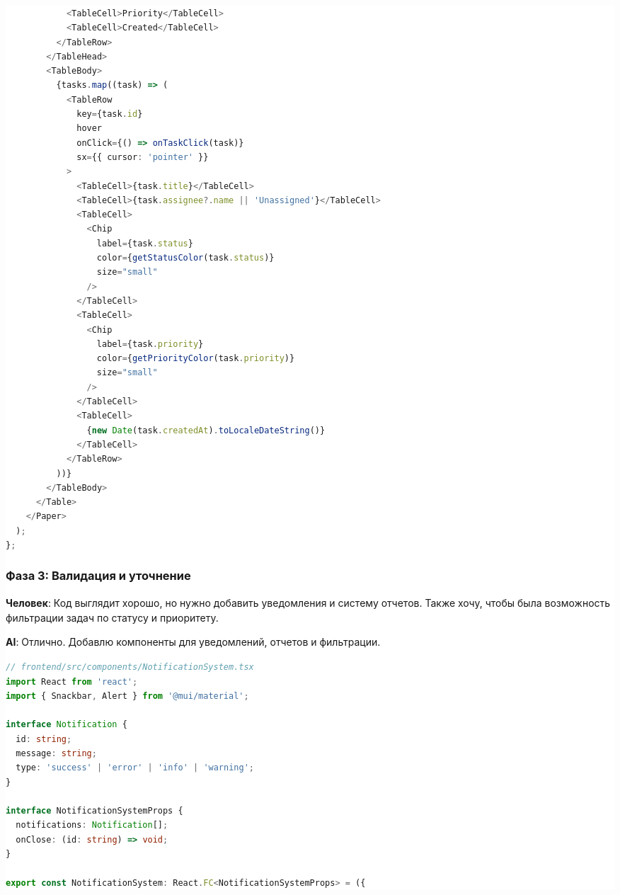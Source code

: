```typescript
            <TableCell>Priority</TableCell>
            <TableCell>Created</TableCell>
          </TableRow>
        </TableHead>
        <TableBody>
          {tasks.map((task) => (
            <TableRow 
              key={task.id} 
              hover 
              onClick={() => onTaskClick(task)}
              sx={{ cursor: 'pointer' }}
            >
              <TableCell>{task.title}</TableCell>
              <TableCell>{task.assignee?.name || 'Unassigned'}</TableCell>
              <TableCell>
                <Chip 
                  label={task.status} 
                  color={getStatusColor(task.status)}
                  size="small"
                />
              </TableCell>
              <TableCell>
                <Chip 
                  label={task.priority} 
                  color={getPriorityColor(task.priority)}
                  size="small"
                />
              </TableCell>
              <TableCell>
                {new Date(task.createdAt).toLocaleDateString()}
              </TableCell>
            </TableRow>
          ))}
        </TableBody>
      </Table>
    </Paper>
  );
};
```

### Фаза 3: Валидация и уточнение

**Человек**: Код выглядит хорошо, но нужно добавить уведомления и систему отчетов. Также хочу, чтобы была возможность фильтрации задач по статусу и приоритету.

**AI**: Отлично. Добавлю компоненты для уведомлений, отчетов и фильтрации.

```typescript
// frontend/src/components/NotificationSystem.tsx
import React from 'react';
import { Snackbar, Alert } from '@mui/material';

interface Notification {
  id: string;
  message: string;
  type: 'success' | 'error' | 'info' | 'warning';
}

interface NotificationSystemProps {
  notifications: Notification[];
  onClose: (id: string) => void;
}

export const NotificationSystem: React.FC<NotificationSystemProps> = ({
```